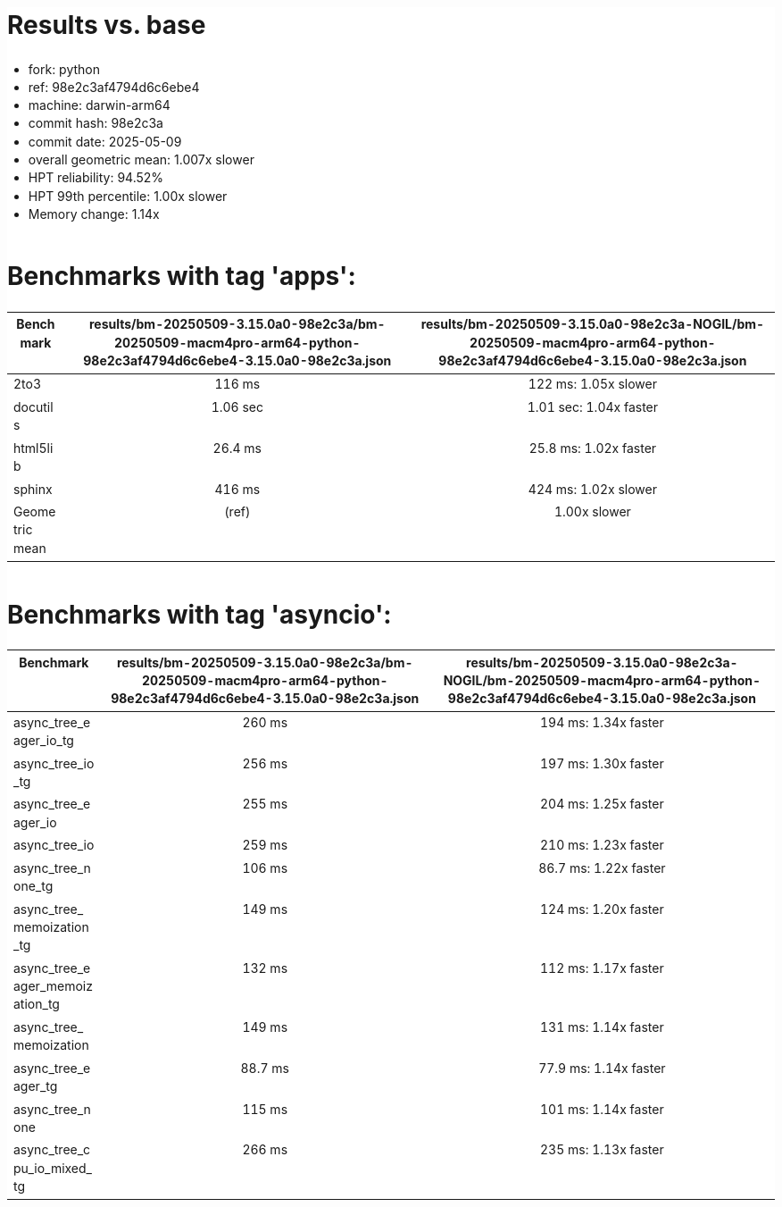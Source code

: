 # Results vs. base

- fork: python
- ref: 98e2c3af4794d6c6ebe4
- machine: darwin-arm64
- commit hash: 98e2c3a
- commit date: 2025-05-09
- overall geometric mean: 1.007x slower
- HPT reliability: 94.52%
- HPT 99th percentile: 1.00x slower
- Memory change: 1.14x

Benchmarks with tag 'apps':
===========================

| Benchmark      | results/bm-20250509-3.15.0a0-98e2c3a/bm-20250509-macm4pro-arm64-python-98e2c3af4794d6c6ebe4-3.15.0a0-98e2c3a.json | results/bm-20250509-3.15.0a0-98e2c3a-NOGIL/bm-20250509-macm4pro-arm64-python-98e2c3af4794d6c6ebe4-3.15.0a0-98e2c3a.json |
|----------------|:-----------------------------------------------------------------------------------------------------------------:|:-----------------------------------------------------------------------------------------------------------------------:|
| 2to3           | 116 ms                                                                                                            | 122 ms: 1.05x slower                                                                                                    |
| docutils       | 1.06 sec                                                                                                          | 1.01 sec: 1.04x faster                                                                                                  |
| html5lib       | 26.4 ms                                                                                                           | 25.8 ms: 1.02x faster                                                                                                   |
| sphinx         | 416 ms                                                                                                            | 424 ms: 1.02x slower                                                                                                    |
| Geometric mean | (ref)                                                                                                             | 1.00x slower                                                                                                            |

Benchmarks with tag 'asyncio':
==============================

| Benchmark                        | results/bm-20250509-3.15.0a0-98e2c3a/bm-20250509-macm4pro-arm64-python-98e2c3af4794d6c6ebe4-3.15.0a0-98e2c3a.json | results/bm-20250509-3.15.0a0-98e2c3a-NOGIL/bm-20250509-macm4pro-arm64-python-98e2c3af4794d6c6ebe4-3.15.0a0-98e2c3a.json |
|----------------------------------|:-----------------------------------------------------------------------------------------------------------------:|:-----------------------------------------------------------------------------------------------------------------------:|
| async_tree_eager_io_tg           | 260 ms                                                                                                            | 194 ms: 1.34x faster                                                                                                    |
| async_tree_io_tg                 | 256 ms                                                                                                            | 197 ms: 1.30x faster                                                                                                    |
| async_tree_eager_io              | 255 ms                                                                                                            | 204 ms: 1.25x faster                                                                                                    |
| async_tree_io                    | 259 ms                                                                                                            | 210 ms: 1.23x faster                                                                                                    |
| async_tree_none_tg               | 106 ms                                                                                                            | 86.7 ms: 1.22x faster                                                                                                   |
| async_tree_memoization_tg        | 149 ms                                                                                                            | 124 ms: 1.20x faster                                                                                                    |
| async_tree_eager_memoization_tg  | 132 ms                                                                                                            | 112 ms: 1.17x faster                                                                                                    |
| async_tree_memoization           | 149 ms                                                                                                            | 131 ms: 1.14x faster                                                                                                    |
| async_tree_eager_tg              | 88.7 ms                                                                                                           | 77.9 ms: 1.14x faster                                                                                                   |
| async_tree_none                  | 115 ms                                                                                                            | 101 ms: 1.14x faster                                                                                                    |
| async_tree_cpu_io_mixed_tg       | 266 ms                                                                                                            | 235 ms: 1.13x faster                                                                                                    |